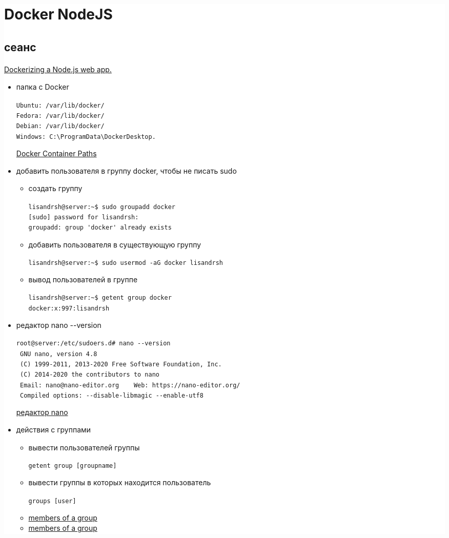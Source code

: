 # Docker NodeJS

## сеанс

[Dockerizing a Node.js web app.](https://nodejs.org/fr/docs/guides/nodejs-docker-webapp/)

-	папка с Docker
	```
	Ubuntu: /var/lib/docker/ 
	Fedora: /var/lib/docker/ 
	Debian: /var/lib/docker/ 
	Windows: C:\ProgramData\DockerDesktop.
	```
	[Docker Container Paths](https://www.freecodecamp.org/news/where-are-docker-images-stored-docker-container-paths-explained)

-	добавить пользователя в группу docker, чтобы не писать sudo
	-	создать группу
		```
		lisandrsh@server:~$ sudo groupadd docker
		[sudo] password for lisandrsh: 
		groupadd: group 'docker' already exists
		```
	-	добавить пользователя в существующую группу
		```
		lisandrsh@server:~$ sudo usermod -aG docker lisandrsh
		```
	-	вывод пользователей в группе
		```
		lisandrsh@server:~$ getent group docker
		docker:x:997:lisandrsh
		```

-	редактор nano --version
	```
	root@server:/etc/sudoers.d# nano --version
	 GNU nano, version 4.8
	 (C) 1999-2011, 2013-2020 Free Software Foundation, Inc.
	 (C) 2014-2020 the contributors to nano
	 Email: nano@nano-editor.org	Web: https://nano-editor.org/
	 Compiled options: --disable-libmagic --enable-utf8
	```
	[редактор nano](https://www.hostinger.ru/rukovodstva/kak-ustanovit-tekstoviy-redaktor-linux-nano)

-	действия с группами
	-	вывести пользователей группы
		```
		getent group [groupname]
		```
	-	вывести группы в которых находится пользователь
		```
		groups [user]
		```
	-	[members of a group](https://askubuntu.com/questions/136788/how-do-i-list-the-members-of-a-group)
	-	[members of a group](https://www.cyberciti.biz/faq/linux-list-all-members-of-a-group/)		
